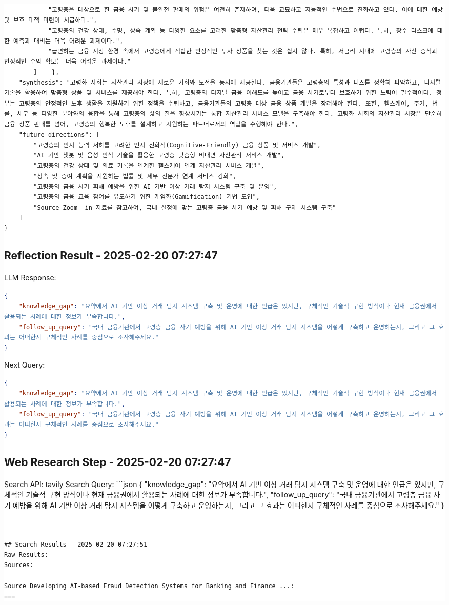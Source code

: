 ```
            "고령층을 대상으로 한 금융 사기 및 불완전 판매의 위험은 여전히 존재하며, 더욱 교묘하고 지능적인 수법으로 진화하고 있다. 이에 대한 예방 및 보호 대책 마련이 시급하다.",
            "고령층의 건강 상태, 수명, 상속 계획 등 다양한 요소를 고려한 맞춤형 자산관리 전략 수립은 매우 복잡하고 어렵다. 특히, 장수 리스크에 대한 예측과 대비는 더욱 어려운 과제이다.",
            "급변하는 금융 시장 환경 속에서 고령층에게 적합한 안정적인 투자 상품을 찾는 것은 쉽지 않다. 특히, 저금리 시대에 고령층의 자산 증식과 안정적인 수익 확보는 더욱 어려운 과제이다."
        ]    },
    "synthesis": "고령화 사회는 자산관리 시장에 새로운 기회와 도전을 동시에 제공한다. 금융기관들은 고령층의 특성과 니즈를 정확히 파악하고, 디지털 기술을 활용하여 맞춤형 상품 및 서비스를 제공해야 한다. 특히, 고령층의 디지털 금융 이해도를 높이고 금융 사기로부터 보호하기 위한 노력이 필수적이다. 정부는 고령층의 안정적인 노후 생활을 지원하기 위한 정책을 수립하고, 금융기관들의 고령층 대상 금융 상품 개발을 장려해야 한다. 또한, 헬스케어, 주거, 법률, 세무 등 다양한 분야와의 융합을 통해 고령층의 삶의 질을 향상시키는 통합 자산관리 서비스 모델을 구축해야 한다. 고령화 사회의 자산관리 시장은 단순히 금융 상품 판매를 넘어, 고령층의 행복한 노후를 설계하고 지원하는 파트너로서의 역할을 수행해야 한다.",
    "future_directions": [
        "고령층의 인지 능력 저하를 고려한 인지 친화적(Cognitive-Friendly) 금융 상품 및 서비스 개발",
        "AI 기반 챗봇 및 음성 인식 기술을 활용한 고령층 맞춤형 비대면 자산관리 서비스 개발",
        "고령층의 건강 상태 및 의료 기록을 연계한 헬스케어 연계 자산관리 서비스 개발",
        "상속 및 증여 계획을 지원하는 법률 및 세무 전문가 연계 서비스 강화",
        "고령층의 금융 사기 피해 예방을 위한 AI 기반 이상 거래 탐지 시스템 구축 및 운영",
        "고령층의 금융 교육 참여를 유도하기 위한 게임화(Gamification) 기법 도입",
        "Source Zoom -in 자료를 참고하여, 국내 실정에 맞는 고령층 금융 사기 예방 및 피해 구제 시스템 구축"
    ]
}
```

## Reflection Result - 2025-02-20 07:27:47
LLM Response:
```json
{
    "knowledge_gap": "요약에서 AI 기반 이상 거래 탐지 시스템 구축 및 운영에 대한 언급은 있지만, 구체적인 기술적 구현 방식이나 현재 금융권에서 활용되는 사례에 대한 정보가 부족합니다.",
    "follow_up_query": "국내 금융기관에서 고령층 금융 사기 예방을 위해 AI 기반 이상 거래 탐지 시스템을 어떻게 구축하고 운영하는지, 그리고 그 효과는 어떠한지 구체적인 사례를 중심으로 조사해주세요."
}
```

Next Query:
```json
{
    "knowledge_gap": "요약에서 AI 기반 이상 거래 탐지 시스템 구축 및 운영에 대한 언급은 있지만, 구체적인 기술적 구현 방식이나 현재 금융권에서 활용되는 사례에 대한 정보가 부족합니다.",
    "follow_up_query": "국내 금융기관에서 고령층 금융 사기 예방을 위해 AI 기반 이상 거래 탐지 시스템을 어떻게 구축하고 운영하는지, 그리고 그 효과는 어떠한지 구체적인 사례를 중심으로 조사해주세요."
}
```

## Web Research Step - 2025-02-20 07:27:47
Search API: tavily
Search Query: ```json
{
    "knowledge_gap": "요약에서 AI 기반 이상 거래 탐지 시스템 구축 및 운영에 대한 언급은 있지만, 구체적인 기술적 구현 방식이나 현재 금융권에서 활용되는 사례에 대한 정보가 부족합니다.",
    "follow_up_query": "국내 금융기관에서 고령층 금융 사기 예방을 위해 AI 기반 이상 거래 탐지 시스템을 어떻게 구축하고 운영하는지, 그리고 그 효과는 어떠한지 구체적인 사례를 중심으로 조사해주세요."
}
```


## Search Results - 2025-02-20 07:27:51
Raw Results:
Sources:

Source Developing AI-based Fraud Detection Systems for Banking and Finance ...:
===
```